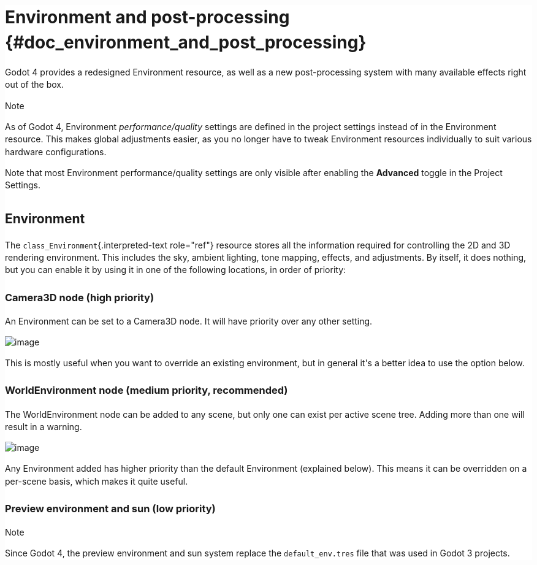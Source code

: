 # Environment and post-processing {#doc_environment_and_post_processing}

Godot 4 provides a redesigned Environment resource, as well as a new
post-processing system with many available effects right out of the box.

> [!NOTE]
> As of Godot 4, Environment *performance/quality* settings are defined
> in the project settings instead of in the Environment resource. This
> makes global adjustments easier, as you no longer have to tweak
> Environment resources individually to suit various hardware
> configurations.
>
> Note that most Environment performance/quality settings are only
> visible after enabling the **Advanced** toggle in the Project
> Settings.

## Environment

The `class_Environment`{.interpreted-text role="ref"} resource stores
all the information required for controlling the 2D and 3D rendering
environment. This includes the sky, ambient lighting, tone mapping,
effects, and adjustments. By itself, it does nothing, but you can enable
it by using it in one of the following locations, in order of priority:

### Camera3D node (high priority)

An Environment can be set to a Camera3D node. It will have priority over
any other setting.

![image](img/environment_camera.webp)

This is mostly useful when you want to override an existing environment,
but in general it\'s a better idea to use the option below.

### WorldEnvironment node (medium priority, recommended)

The WorldEnvironment node can be added to any scene, but only one can
exist per active scene tree. Adding more than one will result in a
warning.

![image](img/environment_world.webp)

Any Environment added has higher priority than the default Environment
(explained below). This means it can be overridden on a per-scene basis,
which makes it quite useful.

### Preview environment and sun (low priority)

> [!NOTE]
> Since Godot 4, the preview environment and sun system replace the
> `default_env.tres` file that was used in Godot 3 projects.
